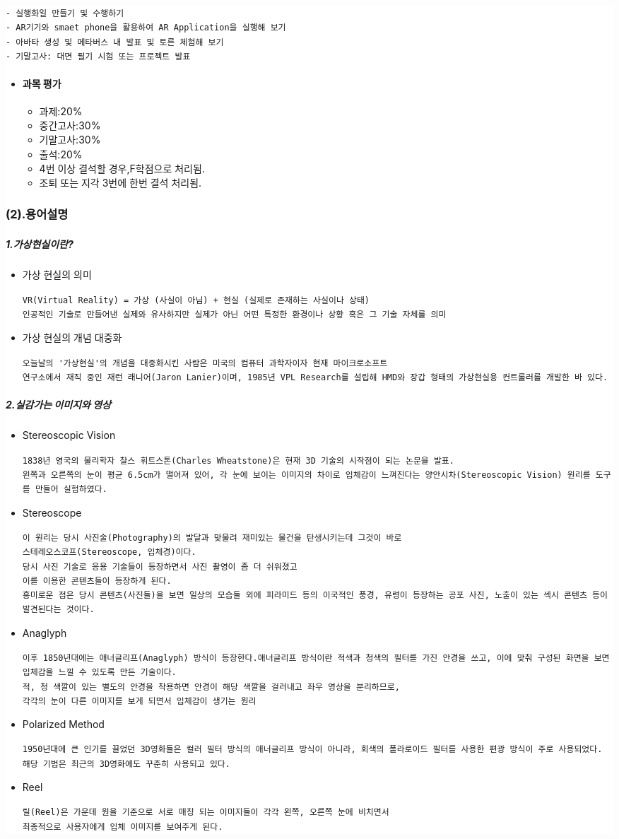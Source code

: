     - 실행화일 만들기 및 수행하기
    - AR기기와 smaet phone을 활용하여 AR Application을 실행해 보기
    - 아바타 생성 및 메타버스 내 발표 및 토른 체험해 보기
    - 기말고사: 대면 필기 시험 또는 프로젝트 발표
- #### **과목 평가**
  - 과제:20%
  - 중간고사:30%
  - 기말고사:30%
  - 출석:20%
  - 4번 이상 결석할 경우,F학점으로 처리됨.
  - 조퇴 또는 지각 3번에 한번 결석 처리됨.

### **(2).용어설명**

##### **1.가상현실이란?**
    
- 가상 현실의 의미
    ```
    VR(Virtual Reality) = 가상 (사실이 아님) + 현실 (실제로 존재하는 사실이나 상태)
    인공적인 기술로 만들어낸 실제와 유사하지만 실제가 아닌 어떤 특정한 환경이나 상황 혹은 그 기술 자체를 의미
    ```
- 가상 현실의 개념 대중화
    ```
    오늘날의 '가상현실'의 개념을 대중화시킨 사람은 미국의 컴퓨터 과학자이자 현재 마이크로소프트 
    연구소에서 재직 중인 재런 래니어(Jaron Lanier)이며, 1985년 VPL Research를 설립해 HMD와 장갑 형태의 가상현실용 컨트롤러를 개발한 바 있다.
    ```
##### **2.실감가는 이미지와 영상**
- Stereoscopic Vision
    ```
    1838년 영국의 물리학자 찰스 휘트스톤(Charles Wheatstone)은 현재 3D 기술의 시작점이 되는 논문을 발표.
    왼쪽과 오른쪽의 눈이 평균 6.5cm가 떨어져 있어, 각 눈에 보이는 이미지의 차이로 입체감이 느껴진다는 양안시차(Stereoscopic Vision) 원리를 도구를 만들어 실험하였다.
    ```

- Stereoscope
    
    ```
    이 원리는 당시 사진술(Photography)의 발달과 맞물려 재미있는 물건을 탄생시키는데 그것이 바로  
    스테레오스코프(Stereoscope, 입체경)이다. 
    당시 사진 기술로 응용 기술들이 등장하면서 사진 촬영이 좀 더 쉬워졌고
    이를 이용한 콘텐츠들이 등장하게 된다. 
    흥미로운 점은 당시 콘텐츠(사진들)을 보면 일상의 모습들 외에 피라미드 등의 이국적인 풍경, 유령이 등장하는 공포 사진, 노출이 있는 섹시 콘텐츠 등이 발견된다는 것이다. 
    ```

- Anaglyph
    ```
    이후 1850년대에는 애너글리프(Anaglyph) 방식이 등장한다.애너글리프 방식이란 적색과 청색의 필터를 가진 안경을 쓰고, 이에 맞춰 구성된 화면을 보면 입체감을 느낄 수 있도록 만든 기술이다.  
    적, 청 색깔이 있는 별도의 안경을 착용하면 안경이 해당 색깔을 걸러내고 좌우 영상을 분리하므로,
    각각의 눈이 다른 이미지를 보게 되면서 입체감이 생기는 원리 
    ```
- Polarized Method
    ```
    1950년대에 큰 인기를 끌었던 3D영화들은 컬러 필터 방식의 애너글리프 방식이 아니라, 회색의 폴라로이드 필터를 사용한 편광 방식이 주로 사용되었다. 해당 기법은 최근의 3D영화에도 꾸준히 사용되고 있다. 
    ```
- Reel
    ```
    릴(Reel)은 가운데 원을 기준으로 서로 매칭 되는 이미지들이 각각 왼쪽, 오른쪽 눈에 비치면서
    최종적으로 사용자에게 입체 이미지를 보여주게 된다. 
    ```
